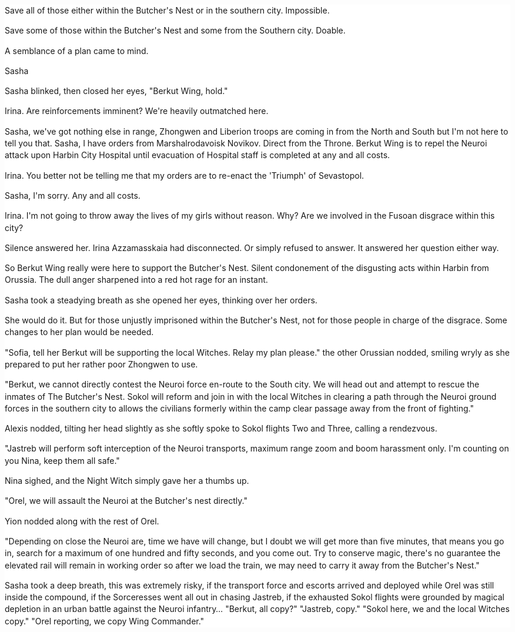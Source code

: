 Save all of those either within the Butcher's Nest or in the southern city. Impossible.

Save some of those within the Butcher's Nest and some from the Southern city. Doable.

A semblance of a plan came to mind.

Sasha

Sasha blinked, then closed her eyes, "Berkut Wing, hold."

Irina. Are reinforcements imminent? We're heavily outmatched here.

Sasha, we've got nothing else in range, Zhongwen and Liberion troops are coming in from the North and South but I'm not here to tell you that. Sasha, I have orders from Marshalrodavoisk Novikov. Direct from the Throne. Berkut Wing is to repel the Neuroi attack upon Harbin City Hospital until evacuation of Hospital staff is completed at any and all costs.

Irina. You better not be telling me that my orders are to re-enact the 'Triumph' of Sevastopol.

Sasha, I'm sorry. Any and all costs.

Irina. I'm not going to throw away the lives of my girls without reason. Why? Are we involved in the Fusoan disgrace within this city?

Silence answered her. Irina Azzamasskaia had disconnected. Or simply refused to answer. It answered her question either way.

So Berkut Wing really were here to support the Butcher's Nest. Silent condonement of the disgusting acts within Harbin from Orussia. The dull anger sharpened into a red hot rage for an instant.

Sasha took a steadying breath as she opened her eyes, thinking over her orders.

She would do it. But for those unjustly imprisoned within the Butcher's Nest, not for those people in charge of the disgrace. Some changes to her plan would be needed.

"Sofia, tell her Berkut will be supporting the local Witches. Relay my plan please." the other Orussian nodded, smiling wryly as she prepared to put her rather poor Zhongwen to use.

"Berkut, we cannot directly contest the Neuroi force en-route to the South city. We will head out and attempt to rescue the inmates of The Butcher's Nest. Sokol will reform and join in with the local Witches in clearing a path through the Neuroi ground forces in the southern city to allows the civilians formerly within the camp clear passage away from the front of fighting."

Alexis nodded, tilting her head slightly as she softly spoke to Sokol flights Two and Three, calling a rendezvous.

"Jastreb will perform soft interception of the Neuroi transports, maximum range zoom and boom harassment only. I'm counting on you Nina, keep them all safe."

Nina sighed, and the Night Witch simply gave her a thumbs up.

"Orel, we will assault the Neuroi at the Butcher's nest directly."

Yion nodded along with the rest of Orel.

"Depending on close the Neuroi are, time we have will change, but I doubt we will get more than five minutes, that means you go in, search for a maximum of one hundred and fifty seconds, and you come out. Try to conserve magic, there's no guarantee the elevated rail will remain in working order so after we load the train, we may need to carry it away from the Butcher's Nest."

Sasha took a deep breath, this was extremely risky, if the transport force and escorts arrived and deployed while Orel was still inside the compound, if the Sorceresses went all out in chasing Jastreb, if the exhausted Sokol flights were grounded by magical depletion in an urban battle against the Neuroi infantry… "Berkut, all copy?"
"Jastreb, copy."
"Sokol here, we and the local Witches copy."
"Orel reporting, we copy Wing Commander."
